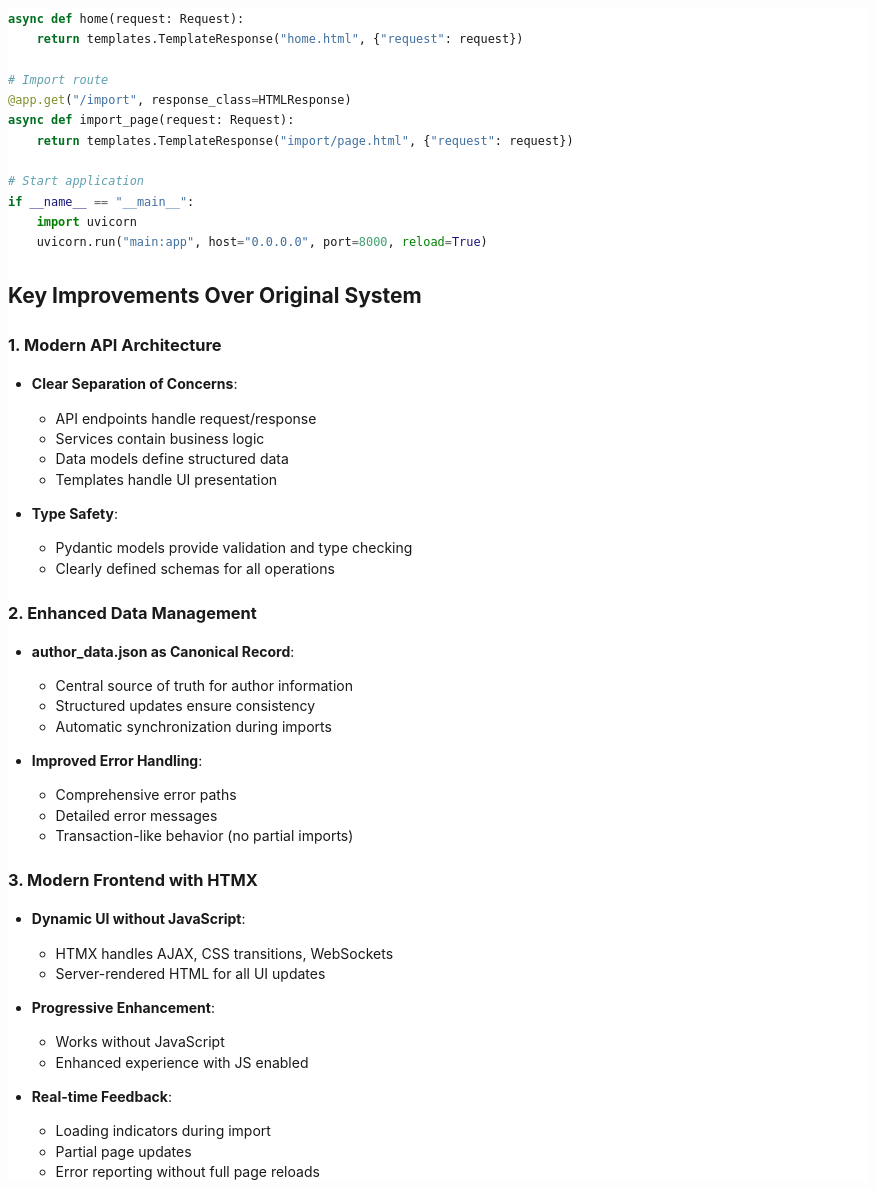 ```python
async def home(request: Request):
    return templates.TemplateResponse("home.html", {"request": request})

# Import route
@app.get("/import", response_class=HTMLResponse)
async def import_page(request: Request):
    return templates.TemplateResponse("import/page.html", {"request": request})

# Start application
if __name__ == "__main__":
    import uvicorn
    uvicorn.run("main:app", host="0.0.0.0", port=8000, reload=True)
```

## Key Improvements Over Original System

### 1. Modern API Architecture

- **Clear Separation of Concerns**:
  - API endpoints handle request/response
  - Services contain business logic
  - Data models define structured data
  - Templates handle UI presentation

- **Type Safety**:
  - Pydantic models provide validation and type checking
  - Clearly defined schemas for all operations

### 2. Enhanced Data Management

- **author_data.json as Canonical Record**:
  - Central source of truth for author information
  - Structured updates ensure consistency
  - Automatic synchronization during imports

- **Improved Error Handling**:
  - Comprehensive error paths
  - Detailed error messages
  - Transaction-like behavior (no partial imports)

### 3. Modern Frontend with HTMX

- **Dynamic UI without JavaScript**:
  - HTMX handles AJAX, CSS transitions, WebSockets
  - Server-rendered HTML for all UI updates

- **Progressive Enhancement**:
  - Works without JavaScript
  - Enhanced experience with JS enabled

- **Real-time Feedback**:
  - Loading indicators during import
  - Partial page updates
  - Error reporting without full page reloads
